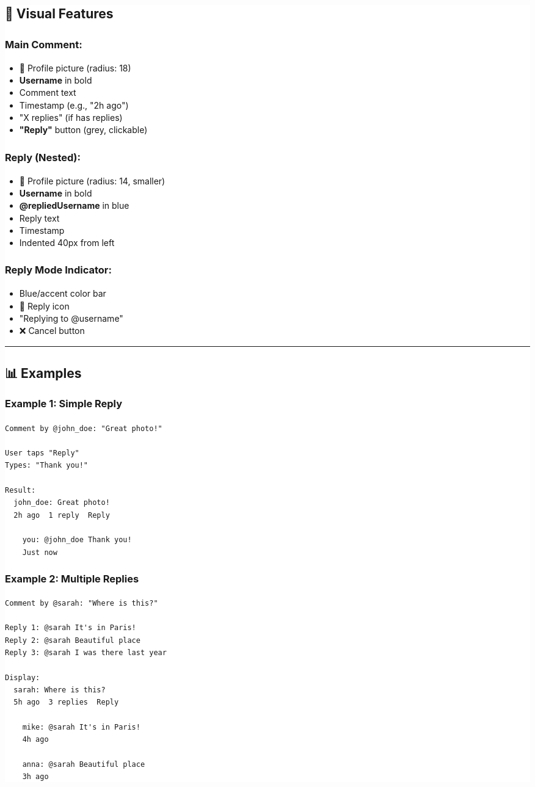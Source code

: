 
## 🎨 **Visual Features**

### **Main Comment:**
- 👤 Profile picture (radius: 18)
- **Username** in bold
- Comment text
- Timestamp (e.g., "2h ago")
- "X replies" (if has replies)
- **"Reply"** button (grey, clickable)

### **Reply (Nested):**
- 👤 Profile picture (radius: 14, smaller)
- **Username** in bold
- **@repliedUsername** in blue
- Reply text
- Timestamp
- Indented 40px from left

### **Reply Mode Indicator:**
- Blue/accent color bar
- 🔄 Reply icon
- "Replying to @username"
- ❌ Cancel button

---

## 📊 **Examples**

### **Example 1: Simple Reply**

```
Comment by @john_doe: "Great photo!"

User taps "Reply"
Types: "Thank you!"

Result:
  john_doe: Great photo!
  2h ago  1 reply  Reply
  
    you: @john_doe Thank you!
    Just now
```

### **Example 2: Multiple Replies**

```
Comment by @sarah: "Where is this?"

Reply 1: @sarah It's in Paris!
Reply 2: @sarah Beautiful place
Reply 3: @sarah I was there last year

Display:
  sarah: Where is this?
  5h ago  3 replies  Reply
  
    mike: @sarah It's in Paris!
    4h ago
    
    anna: @sarah Beautiful place
    3h ago
```